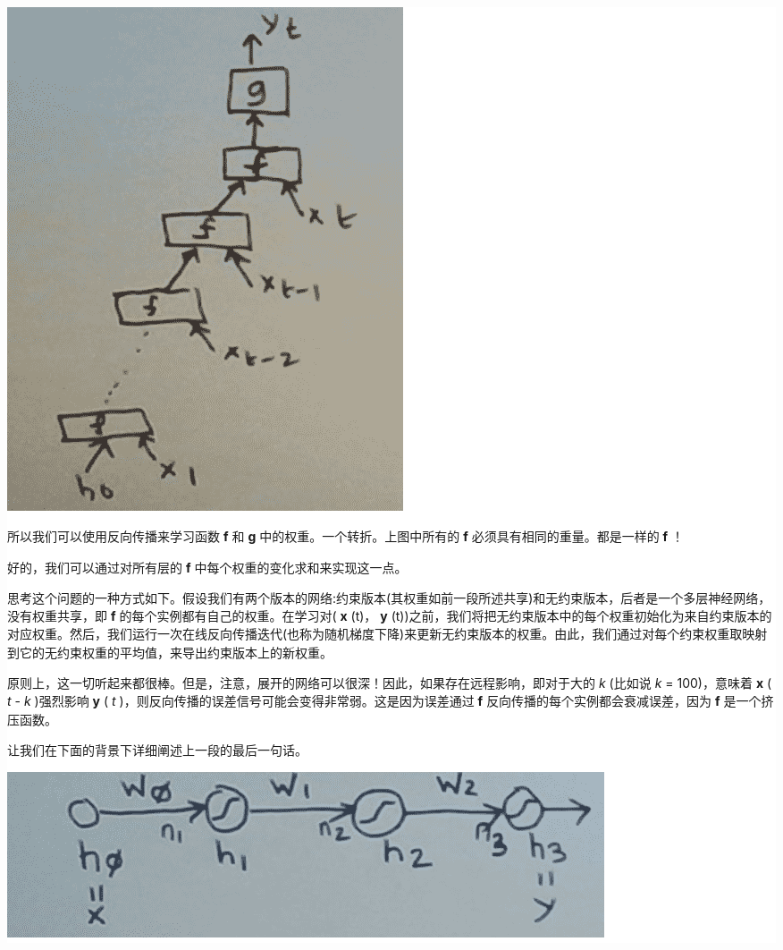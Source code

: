 ![](img/affb0516f081ac62d33bc3e068222fdf.png)

所以我们可以使用反向传播来学习函数 **f** 和 **g** 中的权重。一个转折。上图中所有的 **f** 必须具有相同的重量。都是一样的 **f** ！

好的，我们可以通过对所有层的 **f** 中每个权重的变化求和来实现这一点。

思考这个问题的一种方式如下。假设我们有两个版本的网络:约束版本(其权重如前一段所述共享)和无约束版本，后者是一个多层神经网络，没有权重共享，即 **f** 的每个实例都有自己的权重。在学习对( **x** (t)， **y** (t))之前，我们将把无约束版本中的每个权重初始化为来自约束版本的对应权重。然后，我们运行一次在线反向传播迭代(也称为随机梯度下降)来更新无约束版本的权重。由此，我们通过对每个约束权重取映射到它的无约束权重的平均值，来导出约束版本上的新权重。

原则上，这一切听起来都很棒。但是，注意，展开的网络可以很深！因此，如果存在远程影响，即对于大的 *k* (比如说 *k* = 100)，意味着 **x** ( *t* - *k* )强烈影响 **y** ( *t* )，则反向传播的误差信号可能会变得非常弱。这是因为误差通过 **f** 反向传播的每个实例都会衰减误差，因为 **f** 是一个挤压函数。

让我们在下面的背景下详细阐述上一段的最后一句话。

![](img/506bca022ba5ff26ba2bbc41c6866221.png)
